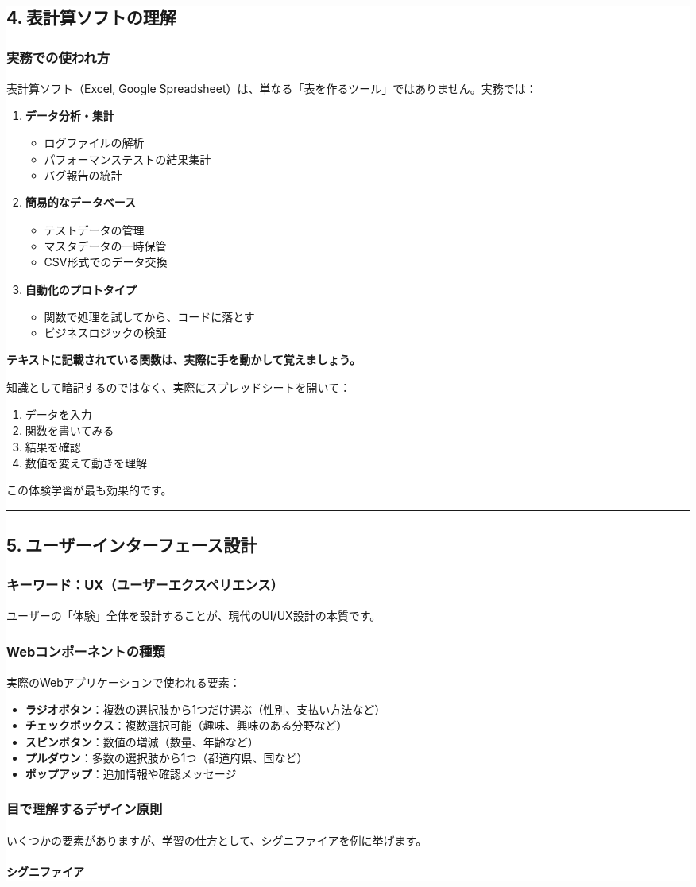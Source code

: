 
## 4. 表計算ソフトの理解

### 実務での使われ方

表計算ソフト（Excel, Google Spreadsheet）は、単なる「表を作るツール」ではありません。実務では：

1. **データ分析・集計**
   - ログファイルの解析
   - パフォーマンステストの結果集計
   - バグ報告の統計

2. **簡易的なデータベース**
   - テストデータの管理
   - マスタデータの一時保管
   - CSV形式でのデータ交換

3. **自動化のプロトタイプ**
   - 関数で処理を試してから、コードに落とす
   - ビジネスロジックの検証

**テキストに記載されている関数は、実際に手を動かして覚えましょう。**

知識として暗記するのではなく、実際にスプレッドシートを開いて：
1. データを入力
2. 関数を書いてみる
3. 結果を確認
4. 数値を変えて動きを理解

この体験学習が最も効果的です。

---

## 5. ユーザーインターフェース設計

### キーワード：UX（ユーザーエクスペリエンス）

ユーザーの「体験」全体を設計することが、現代のUI/UX設計の本質です。

### Webコンポーネントの種類

実際のWebアプリケーションで使われる要素：

- **ラジオボタン**：複数の選択肢から1つだけ選ぶ（性別、支払い方法など）
- **チェックボックス**：複数選択可能（趣味、興味のある分野など）
- **スピンボタン**：数値の増減（数量、年齢など）
- **プルダウン**：多数の選択肢から1つ（都道府県、国など）
- **ポップアップ**：追加情報や確認メッセージ

### 目で理解するデザイン原則
いくつかの要素がありますが、学習の仕方として、シグニファイアを例に挙げます。

#### シグニファイア
